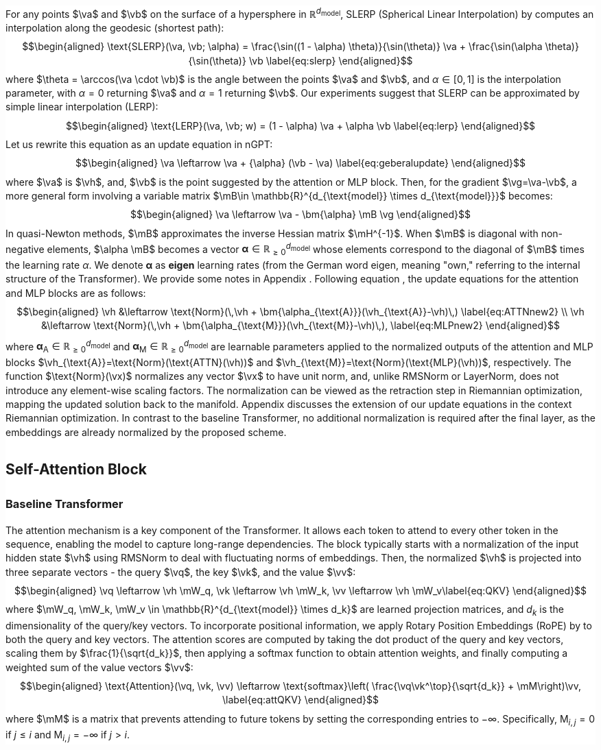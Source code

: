 For any points $\va$ and $\vb$ on the surface of a hypersphere in $\mathbb{R}^{d_{\text{model}}}$, SLERP (Spherical Linear Interpolation) by computes an interpolation along the geodesic (shortest path): $$\begin{aligned}
\text{SLERP}(\va, \vb; \alpha) = \frac{\sin((1 - \alpha) \theta)}{\sin(\theta)} \va + \frac{\sin(\alpha \theta)}{\sin(\theta)} \vb \label{eq:slerp}
\end{aligned}$$ where $\theta = \arccos(\va \cdot \vb)$ is the angle between the points $\va$ and $\vb$, and $\alpha \in [0, 1]$ is the interpolation parameter, with $\alpha = 0$ returning $\va$ and $\alpha = 1$ returning $\vb$. Our experiments suggest that SLERP can be approximated by simple linear interpolation (LERP): $$\begin{aligned}
\text{LERP}(\va, \vb; w) = (1 - \alpha)  \va + \alpha \vb \label{eq:lerp}
\end{aligned}$$ Let us rewrite this equation as an update equation in nGPT: $$\begin{aligned}
\va \leftarrow \va + {\alpha} (\vb - \va)  \label{eq:geberalupdate}
\end{aligned}$$ where $\va$ is $\vh$, and, $\vb$ is the point suggested by the attention or MLP block. Then, for the gradient $\vg=\va-\vb$, a more general form involving a variable matrix $\mB\in \mathbb{R}^{d_{\text{model}} \times d_{\text{model}}}$ becomes: $$\begin{aligned}
\va \leftarrow \va - \bm{\alpha} \mB \vg
\end{aligned}$$ In quasi-Newton methods, $\mB$ approximates the inverse Hessian matrix $\mH^{-1}$. When $\mB$ is diagonal with non-negative elements, $\alpha \mB$ becomes a vector $\bm{\alpha} \in \mathbb{R}_{\geq 0}^{d_{\text{model}}}$ whose elements correspond to the diagonal of $\mB$ times the learning rate $\alpha$. We denote $\bm{\alpha}$ as **eigen** learning rates (from the German word eigen, meaning "own," referring to the internal structure of the Transformer). We provide some notes in Appendix . Following equation , the update equations for the attention and MLP blocks are as follows: $$\begin{aligned}
    \vh &\leftarrow \text{Norm}(\,\vh + \bm{\alpha_{\text{A}}}(\vh_{\text{A}}-\vh)\,) \label{eq:ATTNnew2} \\ 
    \vh &\leftarrow \text{Norm}(\,\vh + \bm{\alpha_{\text{M}}}(\vh_{\text{M}}-\vh)\,),  \label{eq:MLPnew2}
\end{aligned}$$ where $\bm{\alpha_{\text{A}}}\in \mathbb{R}_{\geq 0}^{d_{\text{model}}}$ and $\bm{\alpha_{\text{M}}}\in \mathbb{R}_{\geq 0}^{d_{\text{model}}}$ are learnable parameters applied to the normalized outputs of the attention and MLP blocks $\vh_{\text{A}}=\text{Norm}(\text{ATTN}(\vh))$ and $\vh_{\text{M}}=\text{Norm}(\text{MLP}(\vh))$, respectively. The function $\text{Norm}(\vx)$ normalizes any vector $\vx$ to have unit norm, and, unlike RMSNorm or LayerNorm, does not introduce any element-wise scaling factors. The normalization can be viewed as the retraction step in Riemannian optimization, mapping the updated solution back to the manifold. Appendix discusses the extension of our update equations in the context Riemannian optimization. In contrast to the baseline Transformer, no additional normalization is required after the final layer, as the embeddings are already normalized by the proposed scheme.

## Self-Attention Block

### Baseline Transformer

The attention mechanism is a key component of the Transformer. It allows each token to attend to every other token in the sequence, enabling the model to capture long-range dependencies. The block typically starts with a normalization of the input hidden state $\vh$ using RMSNorm to deal with fluctuating norms of embeddings. Then, the normalized $\vh$ is projected into three separate vectors - the query $\vq$, the key $\vk$, and the value $\vv$: $$\begin{aligned}
     \vq \leftarrow \vh \mW_q, \vk \leftarrow \vh \mW_k, \vv \leftarrow \vh \mW_v\label{eq:QKV}
\end{aligned}$$ where $\mW_q, \mW_k, \mW_v \in \mathbb{R}^{d_{\text{model}} \times d_k}$ are learned projection matrices, and $d_k$ is the dimensionality of the query/key vectors. To incorporate positional information, we apply Rotary Position Embeddings (RoPE) by to both the query and key vectors. The attention scores are computed by taking the dot product of the query and key vectors, scaling them by $\frac{1}{\sqrt{d_k}}$, then applying a softmax function to obtain attention weights, and finally computing a weighted sum of the value vectors $\vv$: $$\begin{aligned}
     \text{Attention}(\vq, \vk, \vv) \leftarrow \text{softmax}\left( \frac{\vq\vk^\top}{\sqrt{d_k}} + \mM\right)\vv, \label{eq:attQKV}
\end{aligned}$$ where $\mM$ is a matrix that prevents attending to future tokens by setting the corresponding entries to $-\infty$. Specifically, $\text{M}_{i,j} = 0$ if $j \leq i$ and $\text{M}_{i,j} = -\infty$ if $j > i$.


[^1]: All the following equations are defined per head but we omit $i$-th head index for the sake of readability.
[^2]: There is no need for separate scaling factors for $\vq$ and $\vk$ as the scaling would simply be applied element-wise when computing the dot product between $\vq$ and $\vk$.
[^3]: While the time per step of nGPT is higher (80% - for 4k, and 60% - for 8k context respectively), it can be reduced after code optimization. Also the overhead is less significant for larger networks (see Appendix ).